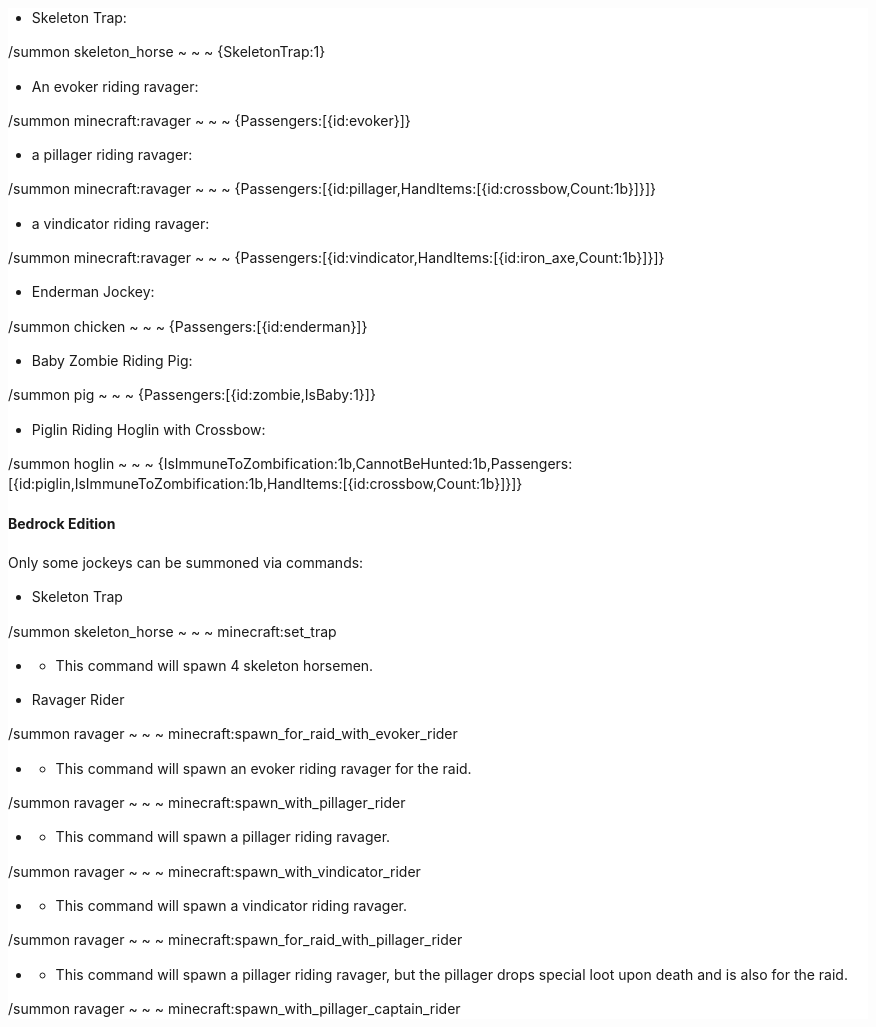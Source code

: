 - Skeleton Trap:

/summon skeleton_horse ~ ~ ~ {SkeletonTrap:1}

- An evoker riding ravager:

/summon minecraft:ravager ~ ~ ~ {Passengers:[{id:evoker}]}

- a pillager riding ravager:

/summon minecraft:ravager ~ ~ ~ {Passengers:[{id:pillager,HandItems:[{id:crossbow,Count:1b}]}]}

- a vindicator riding ravager:

/summon minecraft:ravager ~ ~ ~ {Passengers:[{id:vindicator,HandItems:[{id:iron_axe,Count:1b}]}]}

- Enderman Jockey:

/summon chicken ~ ~ ~ {Passengers:[{id:enderman}]}

- Baby Zombie Riding Pig:

/summon pig ~ ~ ~ {Passengers:[{id:zombie,IsBaby:1}]}

- Piglin Riding Hoglin with Crossbow:

/summon hoglin ~ ~ ~ {IsImmuneToZombification:1b,CannotBeHunted:1b,Passengers:[{id:piglin,IsImmuneToZombification:1b,HandItems:[{id:crossbow,Count:1b}]}]}

#### Bedrock Edition
Only some jockeys can be summoned via commands:

- Skeleton Trap

/summon skeleton_horse ~ ~ ~ minecraft:set_trap

- 
	- This command will spawn 4 skeleton horsemen.

- Ravager Rider

/summon ravager ~ ~ ~ minecraft:spawn_for_raid_with_evoker_rider

- 
	- This command will spawn an evoker riding ravager for the raid.

/summon ravager ~ ~ ~ minecraft:spawn_with_pillager_rider

- 
	- This command will spawn a pillager riding ravager.

/summon ravager ~ ~ ~ minecraft:spawn_with_vindicator_rider

- 
	- This command will spawn a vindicator riding ravager.

/summon ravager ~ ~ ~ minecraft:spawn_for_raid_with_pillager_rider

- 
	- This command will spawn a pillager riding ravager, but the pillager drops special loot upon death and is also for the raid.

/summon ravager ~ ~ ~ minecraft:spawn_with_pillager_captain_rider
